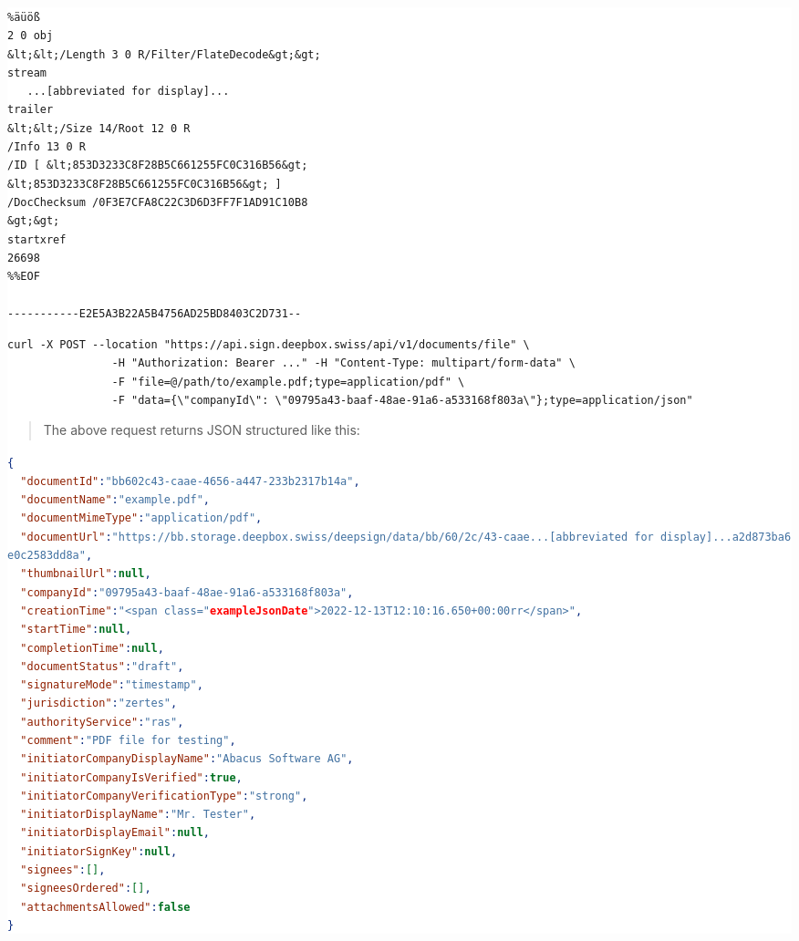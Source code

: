 ```http
%äüöß
2 0 obj
&lt;&lt;/Length 3 0 R/Filter/FlateDecode&gt;&gt;
stream
   ...[abbreviated for display]...
trailer
&lt;&lt;/Size 14/Root 12 0 R
/Info 13 0 R
/ID [ &lt;853D3233C8F28B5C661255FC0C316B56&gt;
&lt;853D3233C8F28B5C661255FC0C316B56&gt; ]
/DocChecksum /0F3E7CFA8C22C3D6D3FF7F1AD91C10B8
&gt;&gt;
startxref
26698
%%EOF

-----------E2E5A3B22A5B4756AD25BD8403C2D731--
```

```shell
curl -X POST --location "https://api.sign.deepbox.swiss/api/v1/documents/file" \
                -H "Authorization: Bearer ..." -H "Content-Type: multipart/form-data" \ 
                -F "file=@/path/to/example.pdf;type=application/pdf" \
                -F "data={\"companyId\": \"09795a43-baaf-48ae-91a6-a533168f803a\"};type=application/json" 
```


> The above request returns JSON structured like this:

```json
{
  "documentId":"bb602c43-caae-4656-a447-233b2317b14a",
  "documentName":"example.pdf",
  "documentMimeType":"application/pdf",
  "documentUrl":"https://bb.storage.deepbox.swiss/deepsign/data/bb/60/2c/43-caae...[abbreviated for display]...a2d873ba6e0c2583dd8a",
  "thumbnailUrl":null,
  "companyId":"09795a43-baaf-48ae-91a6-a533168f803a",
  "creationTime":"<span class="exampleJsonDate">2022-12-13T12:10:16.650+00:00rr</span>",
  "startTime":null,
  "completionTime":null,
  "documentStatus":"draft",
  "signatureMode":"timestamp",
  "jurisdiction":"zertes",
  "authorityService":"ras",
  "comment":"PDF file for testing",
  "initiatorCompanyDisplayName":"Abacus Software AG",
  "initiatorCompanyIsVerified":true,
  "initiatorCompanyVerificationType":"strong",
  "initiatorDisplayName":"Mr. Tester",
  "initiatorDisplayEmail":null,
  "initiatorSignKey":null,
  "signees":[],
  "signeesOrdered":[],
  "attachmentsAllowed":false
}
```
